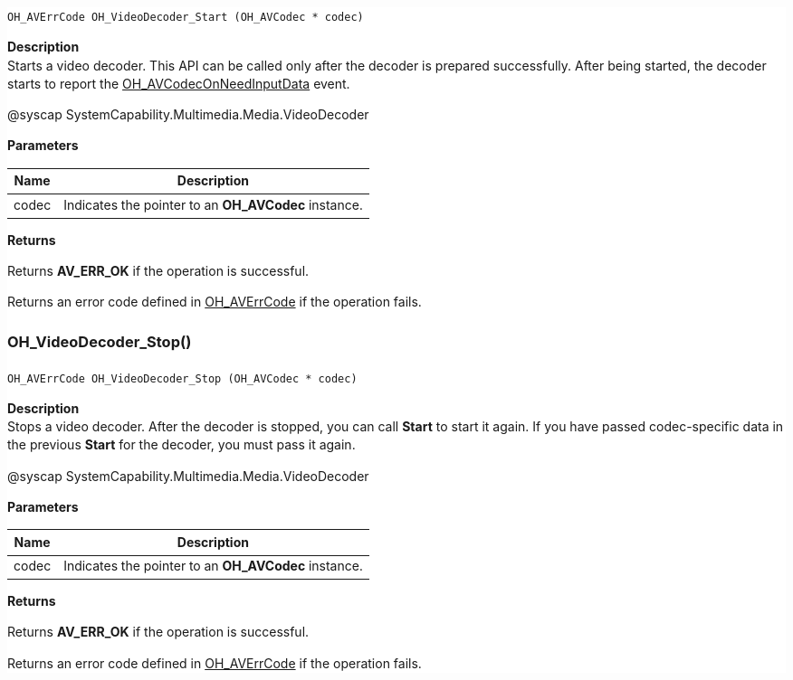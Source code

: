   
```
OH_AVErrCode OH_VideoDecoder_Start (OH_AVCodec * codec)
```
**Description**<br>
Starts a video decoder. This API can be called only after the decoder is prepared successfully. After being started, the decoder starts to report the [OH_AVCodecOnNeedInputData](_codec_base.md#oh_avcodeconneedinputdata) event.

@syscap SystemCapability.Multimedia.Media.VideoDecoder

**Parameters**

  | Name| Description| 
| -------- | -------- |
| codec | Indicates the pointer to an **OH_AVCodec** instance. | 

**Returns**

Returns **AV_ERR_OK** if the operation is successful.

Returns an error code defined in [OH_AVErrCode](_core.md#oh_averrcode) if the operation fails.


### OH_VideoDecoder_Stop()

  
```
OH_AVErrCode OH_VideoDecoder_Stop (OH_AVCodec * codec)
```
**Description**<br>
Stops a video decoder. After the decoder is stopped, you can call **Start** to start it again. If you have passed codec-specific data in the previous **Start** for the decoder, you must pass it again.

@syscap SystemCapability.Multimedia.Media.VideoDecoder

**Parameters**

  | Name| Description| 
| -------- | -------- |
| codec | Indicates the pointer to an **OH_AVCodec** instance. | 

**Returns**

Returns **AV_ERR_OK** if the operation is successful.

Returns an error code defined in [OH_AVErrCode](_core.md#oh_averrcode) if the operation fails.
